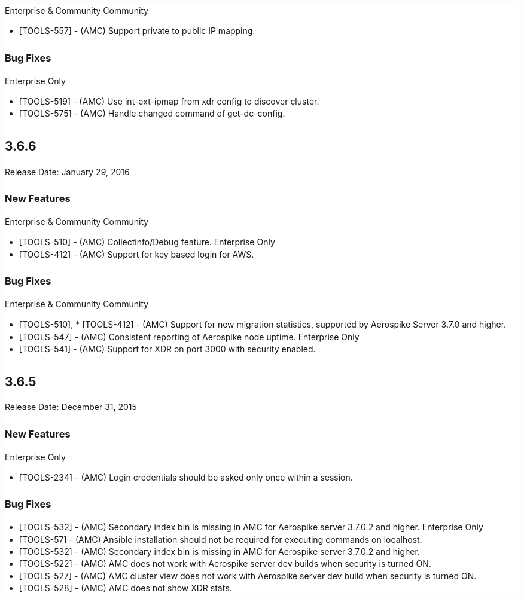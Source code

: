 Enterprise & Community Community
* [TOOLS-557] - (AMC) Support private to public IP mapping.

### Bug Fixes
Enterprise Only
* [TOOLS-519] - (AMC) Use int-ext-ipmap from xdr config to discover cluster.
* [TOOLS-575] - (AMC) Handle changed command of get-dc-config.

## 3.6.6

Release Date: January 29, 2016

### New Features

Enterprise & Community Community
* [TOOLS-510] - (AMC) Collectinfo/Debug feature.
Enterprise Only
* [TOOLS-412] - (AMC) Support for key based login for AWS.

### Bug Fixes

Enterprise & Community Community
* [TOOLS-510], * [TOOLS-412] - (AMC) Support for new migration statistics, supported by Aerospike Server 3.7.0 and higher.
* [TOOLS-547] - (AMC) Consistent reporting of Aerospike node uptime.
Enterprise Only
* [TOOLS-541] - (AMC) Support for XDR on port 3000 with security enabled.

## 3.6.5

Release Date: December 31, 2015

### New Features
Enterprise Only
* [TOOLS-234] - (AMC) Login credentials should be asked only once within a session.

### Bug Fixes

* [TOOLS-532] - (AMC) Secondary index bin is missing in AMC for Aerospike server 3.7.0.2 and higher.
Enterprise Only
* [TOOLS-57] - (AMC) Ansible installation should not be required for executing commands on localhost.
* [TOOLS-532] - (AMC) Secondary index bin is missing in AMC for Aerospike server 3.7.0.2 and higher.
* [TOOLS-522] - (AMC) AMC does not work with Aerospike server dev builds when security is turned ON.
* [TOOLS-527] - (AMC) AMC cluster view does not work with Aerospike server dev build when security is turned ON.
* [TOOLS-528] - (AMC) AMC does not show XDR stats.
